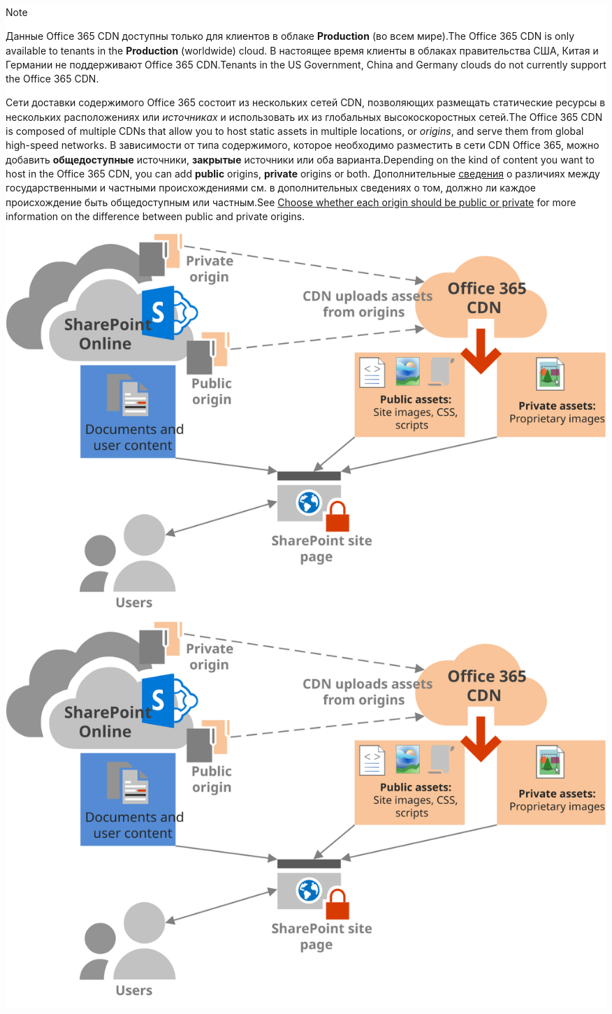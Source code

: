 > [!NOTE]
> <span data-ttu-id="b4bd6-108">Данные Office 365 CDN доступны только для клиентов в облаке **Production** (во всем мире).</span><span class="sxs-lookup"><span data-stu-id="b4bd6-108">The Office 365 CDN is only available to tenants in the **Production** (worldwide) cloud.</span></span> <span data-ttu-id="b4bd6-109">В настоящее время клиенты в облаках правительства США, Китая и Германии не поддерживают Office 365 CDN.</span><span class="sxs-lookup"><span data-stu-id="b4bd6-109">Tenants in the US Government, China and Germany clouds do not currently support the Office 365 CDN.</span></span>

<span data-ttu-id="b4bd6-110">Сети доставки содержимого Office 365 состоит из нескольких сетей CDN, позволяющих размещать статические ресурсы в нескольких расположениях или _источниках_ и использовать их из глобальных высокоскоростных сетей.</span><span class="sxs-lookup"><span data-stu-id="b4bd6-110">The Office 365 CDN is composed of multiple CDNs that allow you to host static assets in multiple locations, or _origins_, and serve them from global high-speed networks.</span></span> <span data-ttu-id="b4bd6-111">В зависимости от типа содержимого, которое необходимо разместить в сети CDN Office 365, можно добавить **общедоступные** источники, **закрытые** источники или оба варианта.</span><span class="sxs-lookup"><span data-stu-id="b4bd6-111">Depending on the kind of content you want to host in the Office 365 CDN, you can add **public** origins, **private** origins or both.</span></span> <span data-ttu-id="b4bd6-112">Дополнительные [сведения](use-microsoft-365-cdn-with-spo.md#CDNOriginChoosePublicPrivate) о различиях между государственными и частными происхождениями см. в дополнительных сведениях о том, должно ли каждое происхождение быть общедоступным или частным.</span><span class="sxs-lookup"><span data-stu-id="b4bd6-112">See [Choose whether each origin should be public or private](use-microsoft-365-cdn-with-spo.md#CDNOriginChoosePublicPrivate) for more information on the difference between public and private origins.</span></span>

<span data-ttu-id="b4bd6-113">![Office 365 CDN схема](../media/O365-CDN/o365-cdn-flow-transparent.svg "Office 365 CDN схема")</span><span class="sxs-lookup"><span data-stu-id="b4bd6-113">![Office 365 CDN conceptual diagram](../media/O365-CDN/o365-cdn-flow-transparent.svg "Office 365 CDN conceptual diagram")</span></span>
